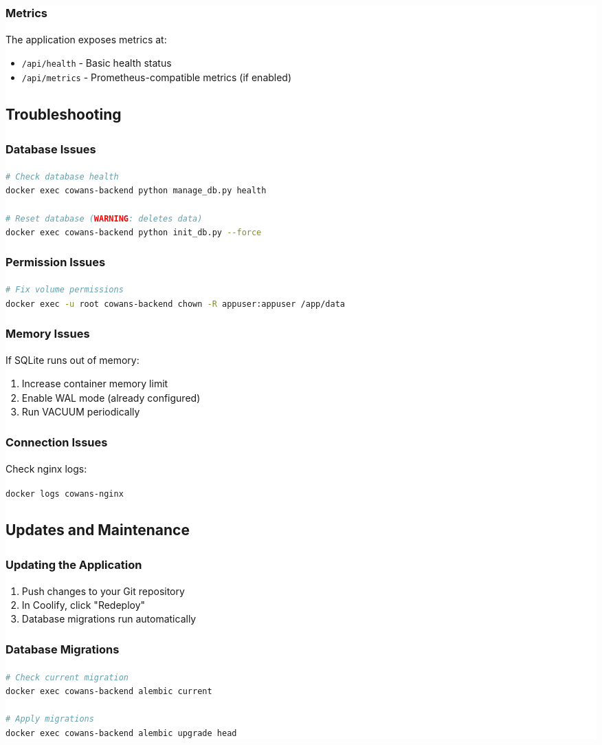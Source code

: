 ### Metrics

The application exposes metrics at:
- `/api/health` - Basic health status
- `/api/metrics` - Prometheus-compatible metrics (if enabled)

## Troubleshooting

### Database Issues

```bash
# Check database health
docker exec cowans-backend python manage_db.py health

# Reset database (WARNING: deletes data)
docker exec cowans-backend python init_db.py --force
```

### Permission Issues

```bash
# Fix volume permissions
docker exec -u root cowans-backend chown -R appuser:appuser /app/data
```

### Memory Issues

If SQLite runs out of memory:
1. Increase container memory limit
2. Enable WAL mode (already configured)
3. Run VACUUM periodically

### Connection Issues

Check nginx logs:
```bash
docker logs cowans-nginx
```

## Updates and Maintenance

### Updating the Application

1. Push changes to your Git repository
2. In Coolify, click "Redeploy"
3. Database migrations run automatically

### Database Migrations

```bash
# Check current migration
docker exec cowans-backend alembic current

# Apply migrations
docker exec cowans-backend alembic upgrade head
```
